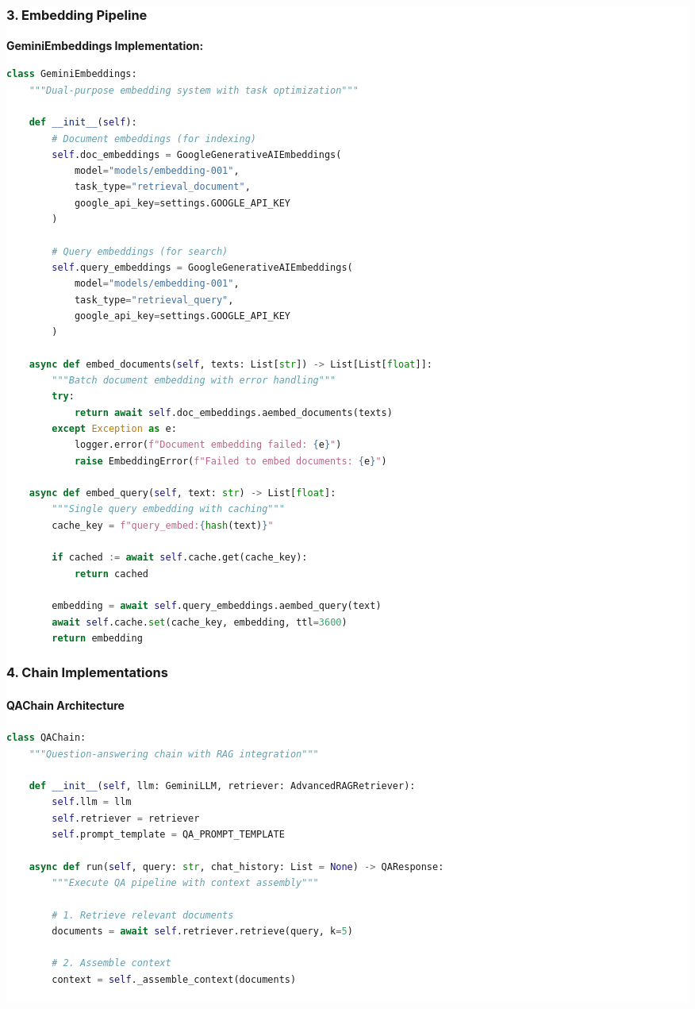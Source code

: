### 3. Embedding Pipeline

**GeminiEmbeddings Implementation:**

```python
class GeminiEmbeddings:
    """Dual-purpose embedding system with task optimization"""
    
    def __init__(self):
        # Document embeddings (for indexing)
        self.doc_embeddings = GoogleGenerativeAIEmbeddings(
            model="models/embedding-001",
            task_type="retrieval_document",
            google_api_key=settings.GOOGLE_API_KEY
        )
        
        # Query embeddings (for search)
        self.query_embeddings = GoogleGenerativeAIEmbeddings(
            model="models/embedding-001", 
            task_type="retrieval_query",
            google_api_key=settings.GOOGLE_API_KEY
        )
    
    async def embed_documents(self, texts: List[str]) -> List[List[float]]:
        """Batch document embedding with error handling"""
        try:
            return await self.doc_embeddings.aembed_documents(texts)
        except Exception as e:
            logger.error(f"Document embedding failed: {e}")
            raise EmbeddingError(f"Failed to embed documents: {e}")
    
    async def embed_query(self, text: str) -> List[float]:
        """Single query embedding with caching"""
        cache_key = f"query_embed:{hash(text)}"
        
        if cached := await self.cache.get(cache_key):
            return cached
            
        embedding = await self.query_embeddings.aembed_query(text)
        await self.cache.set(cache_key, embedding, ttl=3600)
        return embedding
```

### 4. Chain Implementations

#### **QAChain Architecture**

```python
class QAChain:
    """Question-answering chain with RAG integration"""
    
    def __init__(self, llm: GeminiLLM, retriever: AdvancedRAGRetriever):
        self.llm = llm
        self.retriever = retriever
        self.prompt_template = QA_PROMPT_TEMPLATE
        
    async def run(self, query: str, chat_history: List = None) -> QAResponse:
        """Execute QA pipeline with context assembly"""
        
        # 1. Retrieve relevant documents
        documents = await self.retriever.retrieve(query, k=5)
        
        # 2. Assemble context
        context = self._assemble_context(documents)
        
```